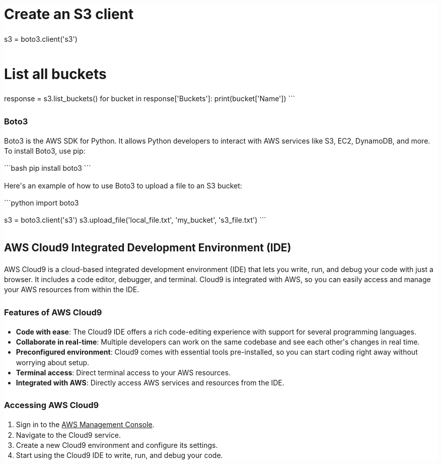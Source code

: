# Create an S3 client
s3 = boto3.client('s3')

# List all buckets
response = s3.list_buckets()
for bucket in response['Buckets']:
    print(bucket['Name'])
\`\`\`

### Boto3

Boto3 is the AWS SDK for Python. It allows Python developers to interact with AWS services like S3, EC2, DynamoDB, and more. To install Boto3, use pip:

\`\`\`bash
pip install boto3
\`\`\`

Here's an example of how to use Boto3 to upload a file to an S3 bucket:

\`\`\`python
import boto3

s3 = boto3.client('s3')
s3.upload_file('local_file.txt', 'my_bucket', 's3_file.txt')
\`\`\`

## AWS Cloud9 Integrated Development Environment (IDE)

AWS Cloud9 is a cloud-based integrated development environment (IDE) that lets you write, run, and debug your code with just a browser. It includes a code editor, debugger, and terminal. Cloud9 is integrated with AWS, so you can easily access and manage your AWS resources from within the IDE.

### Features of AWS Cloud9

- **Code with ease**: The Cloud9 IDE offers a rich code-editing experience with support for several programming languages.
- **Collaborate in real-time**: Multiple developers can work on the same codebase and see each other's changes in real time.
- **Preconfigured environment**: Cloud9 comes with essential tools pre-installed, so you can start coding right away without worrying about setup.
- **Terminal access**: Direct terminal access to your AWS resources.
- **Integrated with AWS**: Directly access AWS services and resources from the IDE.

### Accessing AWS Cloud9

1. Sign in to the [AWS Management Console](https://aws.amazon.com/console/).
2. Navigate to the Cloud9 service.
3. Create a new Cloud9 environment and configure its settings.
4. Start using the Cloud9 IDE to write, run, and debug your code.
